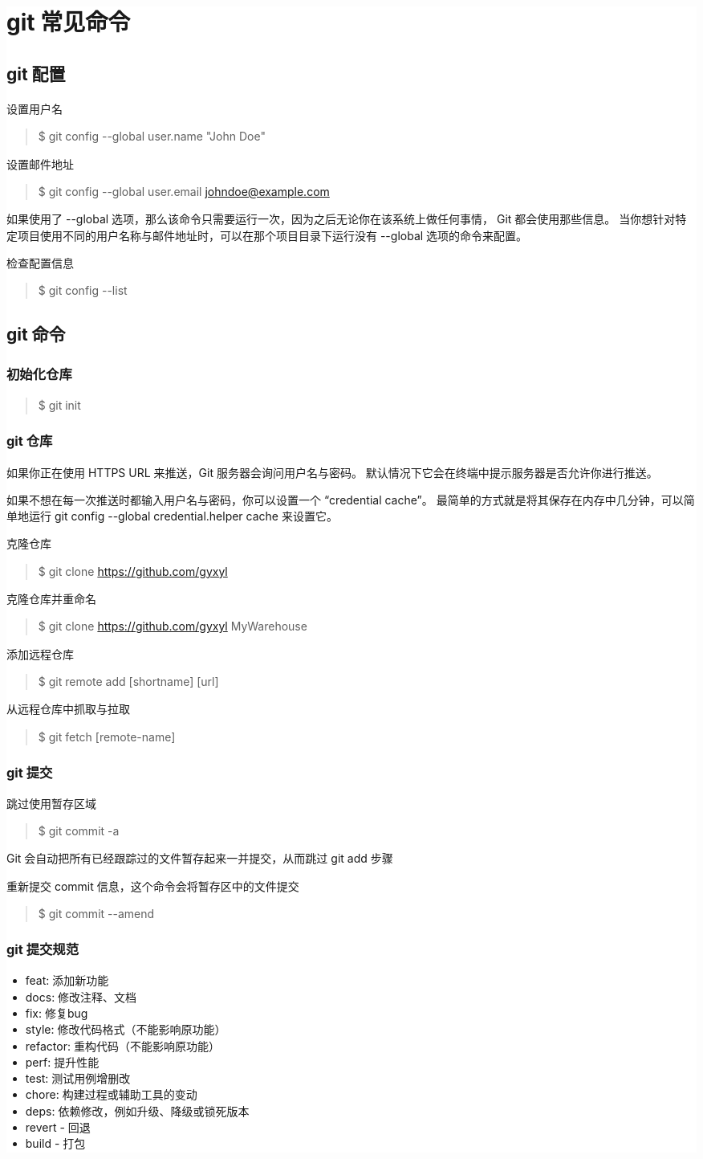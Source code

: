 # git 常见命令

## git 配置

设置用户名
> $ git config --global user.name "John Doe"

设置邮件地址
> $ git config --global user.email johndoe@example.com

如果使用了 --global 选项，那么该命令只需要运行一次，因为之后无论你在该系统上做任何事情， Git 都会使用那些信息。 当你想针对特定项目使用不同的用户名称与邮件地址时，可以在那个项目目录下运行没有 --global 选项的命令来配置。

检查配置信息
> $ git config --list

## git 命令

### 初始化仓库

> $ git init

### git 仓库

如果你正在使用 HTTPS URL 来推送，Git 服务器会询问用户名与密码。 默认情况下它会在终端中提示服务器是否允许你进行推送。

如果不想在每一次推送时都输入用户名与密码，你可以设置一个 “credential cache”。 最简单的方式就是将其保存在内存中几分钟，可以简单地运行 git config --global credential.helper cache 来设置它。

克隆仓库
> $ git clone <https://github.com/gyxyl>

克隆仓库并重命名
> $ git clone <https://github.com/gyxyl> MyWarehouse

添加远程仓库
> $ git remote add [shortname] [url]

从远程仓库中抓取与拉取
> $ git fetch [remote-name]

### git 提交

跳过使用暂存区域
> $ git commit -a

Git 会自动把所有已经跟踪过的文件暂存起来一并提交，从而跳过 git add 步骤

重新提交 commit 信息，这个命令会将暂存区中的文件提交
> $ git commit --amend

### git 提交规范

* feat: 添加新功能
* docs: 修改注释、文档
* fix: 修复bug
* style: 修改代码格式（不能影响原功能）
* refactor: 重构代码（不能影响原功能）
* perf: 提升性能
* test: 测试用例增删改
* chore: 构建过程或辅助工具的变动
* deps: 依赖修改，例如升级、降级或锁死版本
* revert - 回退
* build - 打包
